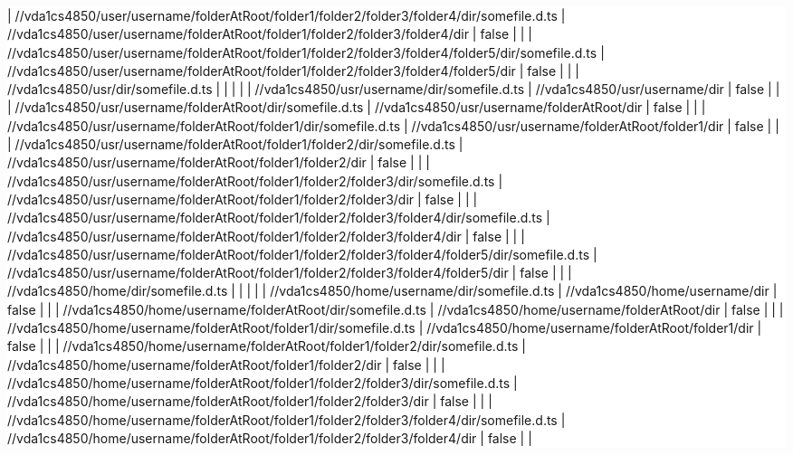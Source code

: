 | //vda1cs4850/user/username/folderAtRoot/folder1/folder2/folder3/folder4/dir/somefile.d.ts                | //vda1cs4850/user/username/folderAtRoot/folder1/folder2/folder3/folder4/dir                              | false     |                                                                                                          |
| //vda1cs4850/user/username/folderAtRoot/folder1/folder2/folder3/folder4/folder5/dir/somefile.d.ts        | //vda1cs4850/user/username/folderAtRoot/folder1/folder2/folder3/folder4/folder5/dir                      | false     |                                                                                                          |
| //vda1cs4850/usr/dir/somefile.d.ts                                                                       |                                                                                                          |           |                                                                                                          |
| //vda1cs4850/usr/username/dir/somefile.d.ts                                                              | //vda1cs4850/usr/username/dir                                                                            | false     |                                                                                                          |
| //vda1cs4850/usr/username/folderAtRoot/dir/somefile.d.ts                                                 | //vda1cs4850/usr/username/folderAtRoot/dir                                                               | false     |                                                                                                          |
| //vda1cs4850/usr/username/folderAtRoot/folder1/dir/somefile.d.ts                                         | //vda1cs4850/usr/username/folderAtRoot/folder1/dir                                                       | false     |                                                                                                          |
| //vda1cs4850/usr/username/folderAtRoot/folder1/folder2/dir/somefile.d.ts                                 | //vda1cs4850/usr/username/folderAtRoot/folder1/folder2/dir                                               | false     |                                                                                                          |
| //vda1cs4850/usr/username/folderAtRoot/folder1/folder2/folder3/dir/somefile.d.ts                         | //vda1cs4850/usr/username/folderAtRoot/folder1/folder2/folder3/dir                                       | false     |                                                                                                          |
| //vda1cs4850/usr/username/folderAtRoot/folder1/folder2/folder3/folder4/dir/somefile.d.ts                 | //vda1cs4850/usr/username/folderAtRoot/folder1/folder2/folder3/folder4/dir                               | false     |                                                                                                          |
| //vda1cs4850/usr/username/folderAtRoot/folder1/folder2/folder3/folder4/folder5/dir/somefile.d.ts         | //vda1cs4850/usr/username/folderAtRoot/folder1/folder2/folder3/folder4/folder5/dir                       | false     |                                                                                                          |
| //vda1cs4850/home/dir/somefile.d.ts                                                                      |                                                                                                          |           |                                                                                                          |
| //vda1cs4850/home/username/dir/somefile.d.ts                                                             | //vda1cs4850/home/username/dir                                                                           | false     |                                                                                                          |
| //vda1cs4850/home/username/folderAtRoot/dir/somefile.d.ts                                                | //vda1cs4850/home/username/folderAtRoot/dir                                                              | false     |                                                                                                          |
| //vda1cs4850/home/username/folderAtRoot/folder1/dir/somefile.d.ts                                        | //vda1cs4850/home/username/folderAtRoot/folder1/dir                                                      | false     |                                                                                                          |
| //vda1cs4850/home/username/folderAtRoot/folder1/folder2/dir/somefile.d.ts                                | //vda1cs4850/home/username/folderAtRoot/folder1/folder2/dir                                              | false     |                                                                                                          |
| //vda1cs4850/home/username/folderAtRoot/folder1/folder2/folder3/dir/somefile.d.ts                        | //vda1cs4850/home/username/folderAtRoot/folder1/folder2/folder3/dir                                      | false     |                                                                                                          |
| //vda1cs4850/home/username/folderAtRoot/folder1/folder2/folder3/folder4/dir/somefile.d.ts                | //vda1cs4850/home/username/folderAtRoot/folder1/folder2/folder3/folder4/dir                              | false     |                                                                                                          |